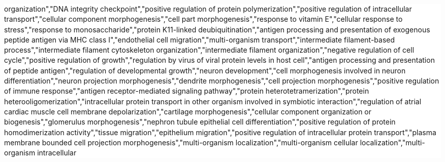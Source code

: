 organization","DNA integrity checkpoint","positive regulation of protein polymerization","positive regulation of intracellular transport","cellular component morphogenesis","cell part morphogenesis","response to vitamin E","cellular response to stress","response to monosaccharide","protein K11-linked deubiquitination","antigen processing and presentation of exogenous peptide antigen via MHC class I","endothelial cell migration","multi-organism transport","intermediate filament-based process","intermediate filament cytoskeleton organization","intermediate filament organization","negative regulation of cell cycle","positive regulation of growth","regulation by virus of viral protein levels in host cell","antigen processing and presentation of peptide antigen","regulation of developmental growth","neuron development","cell morphogenesis involved in neuron differentiation","neuron projection morphogenesis","dendrite morphogenesis","cell projection morphogenesis","positive regulation of immune response","antigen receptor-mediated signaling pathway","protein heterotetramerization","protein heterooligomerization","intracellular protein transport in other organism involved in symbiotic interaction","regulation of atrial cardiac muscle cell membrane depolarization","cartilage morphogenesis","cellular component organization or biogenesis","glomerulus morphogenesis","nephron tubule epithelial cell differentiation","positive regulation of protein homodimerization activity","tissue migration","epithelium migration","positive regulation of intracellular protein transport","plasma membrane bounded cell projection morphogenesis","multi-organism localization","multi-organism cellular localization","multi-organism intracellular